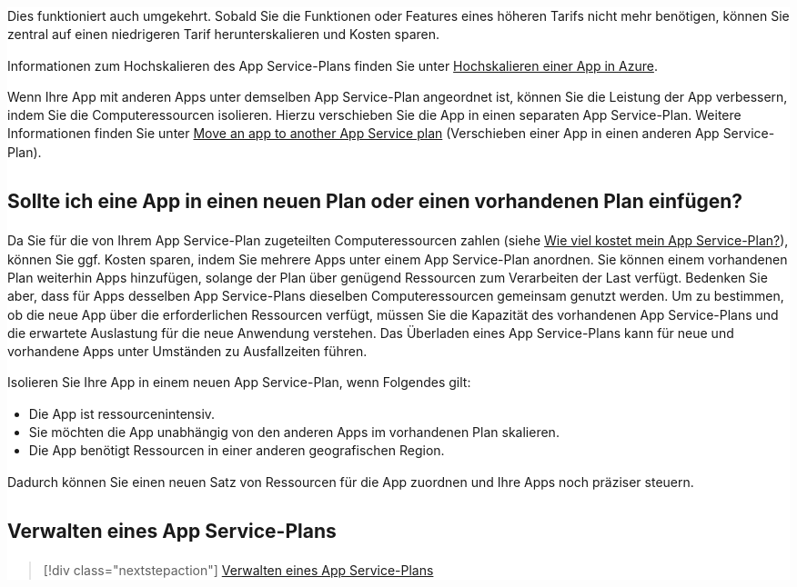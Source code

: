 Dies funktioniert auch umgekehrt. Sobald Sie die Funktionen oder Features eines höheren Tarifs nicht mehr benötigen, können Sie zentral auf einen niedrigeren Tarif herunterskalieren und Kosten sparen.

Informationen zum Hochskalieren des App Service-Plans finden Sie unter [Hochskalieren einer App in Azure](manage-scale-up.md).

Wenn Ihre App mit anderen Apps unter demselben App Service-Plan angeordnet ist, können Sie die Leistung der App verbessern, indem Sie die Computeressourcen isolieren. Hierzu verschieben Sie die App in einen separaten App Service-Plan. Weitere Informationen finden Sie unter [Move an app to another App Service plan](app-service-plan-manage.md#move) (Verschieben einer App in einen anderen App Service-Plan).

## <a name="should-i-put-an-app-in-a-new-plan-or-an-existing-plan"></a>Sollte ich eine App in einen neuen Plan oder einen vorhandenen Plan einfügen?

Da Sie für die von Ihrem App Service-Plan zugeteilten Computeressourcen zahlen (siehe [Wie viel kostet mein App Service-Plan?](#cost)), können Sie ggf. Kosten sparen, indem Sie mehrere Apps unter einem App Service-Plan anordnen. Sie können einem vorhandenen Plan weiterhin Apps hinzufügen, solange der Plan über genügend Ressourcen zum Verarbeiten der Last verfügt. Bedenken Sie aber, dass für Apps desselben App Service-Plans dieselben Computeressourcen gemeinsam genutzt werden. Um zu bestimmen, ob die neue App über die erforderlichen Ressourcen verfügt, müssen Sie die Kapazität des vorhandenen App Service-Plans und die erwartete Auslastung für die neue Anwendung verstehen. Das Überladen eines App Service-Plans kann für neue und vorhandene Apps unter Umständen zu Ausfallzeiten führen.

Isolieren Sie Ihre App in einem neuen App Service-Plan, wenn Folgendes gilt:

- Die App ist ressourcenintensiv.
- Sie möchten die App unabhängig von den anderen Apps im vorhandenen Plan skalieren.
- Die App benötigt Ressourcen in einer anderen geografischen Region.

Dadurch können Sie einen neuen Satz von Ressourcen für die App zuordnen und Ihre Apps noch präziser steuern.

## <a name="manage-an-app-service-plan"></a>Verwalten eines App Service-Plans

> [!div class="nextstepaction"]
> [Verwalten eines App Service-Plans](app-service-plan-manage.md)